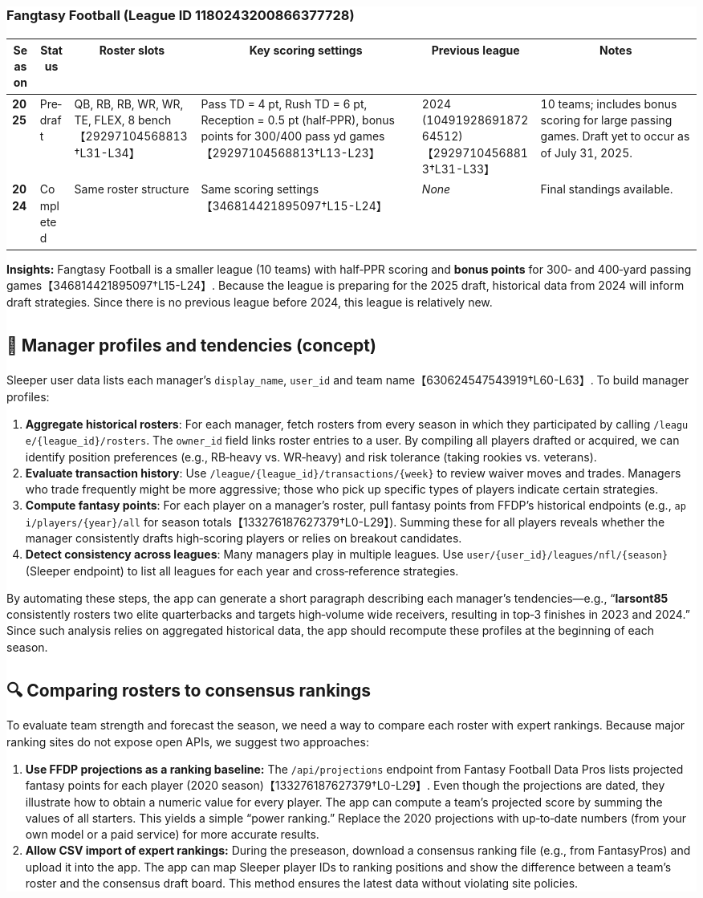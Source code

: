 ### Fangtasy Football (League ID 1180243200866377728)

| Season | Status | Roster slots | Key scoring settings | Previous league | Notes |
|---|---|---|---|---|---|
| **2025** | Pre‑draft | QB, RB, RB, WR, WR, TE, FLEX, 8 bench【29297104568813†L31-L34】 | Pass TD = 4 pt, Rush TD = 6 pt, Reception = 0.5 pt (half‑PPR), bonus points for 300/400 pass yd games【29297104568813†L13-L23】 | 2024 (1049192869187264512)【29297104568813†L31-L33】 | 10 teams; includes bonus scoring for large passing games.  Draft yet to occur as of July 31, 2025. |
| **2024** | Completed | Same roster structure | Same scoring settings【346814421895097†L15-L24】 | *None* | Final standings available. |

**Insights:**  Fangtasy Football is a smaller league (10 teams) with half‑PPR scoring and **bonus points** for 300‑ and 400‑yard passing games【346814421895097†L15-L24】.  Because the league is preparing for the 2025 draft, historical data from 2024 will inform draft strategies.  Since there is no previous league before 2024, this league is relatively new.

## 👥 Manager profiles and tendencies (concept)

Sleeper user data lists each manager’s `display_name`, `user_id` and team name【630624547543919†L60-L63】.  To build manager profiles:

1. **Aggregate historical rosters**:  For each manager, fetch rosters from every season in which they participated by calling `/league/{league_id}/rosters`.  The `owner_id` field links roster entries to a user.  By compiling all players drafted or acquired, we can identify position preferences (e.g., RB‑heavy vs. WR‑heavy) and risk tolerance (taking rookies vs. veterans).
2. **Evaluate transaction history**:  Use `/league/{league_id}/transactions/{week}` to review waiver moves and trades.  Managers who trade frequently might be more aggressive; those who pick up specific types of players indicate certain strategies.
3. **Compute fantasy points**:  For each player on a manager’s roster, pull fantasy points from FFDP’s historical endpoints (e.g., `api/players/{year}/all` for season totals【133276187627379†L0-L29】).  Summing these for all players reveals whether the manager consistently drafts high‑scoring players or relies on breakout candidates.
4. **Detect consistency across leagues**:  Many managers play in multiple leagues.  Use `user/{user_id}/leagues/nfl/{season}` (Sleeper endpoint) to list all leagues for each year and cross‑reference strategies.

By automating these steps, the app can generate a short paragraph describing each manager’s tendencies—e.g., “**larsont85** consistently rosters two elite quarterbacks and targets high‑volume wide receivers, resulting in top‑3 finishes in 2023 and 2024.”  Since such analysis relies on aggregated historical data, the app should recompute these profiles at the beginning of each season.

## 🔍 Comparing rosters to consensus rankings

To evaluate team strength and forecast the season, we need a way to compare each roster with expert rankings.  Because major ranking sites do not expose open APIs, we suggest two approaches:

1. **Use FFDP projections as a ranking baseline:**  The `/api/projections` endpoint from Fantasy Football Data Pros lists projected fantasy points for each player (2020 season)【133276187627379†L0-L29】.  Even though the projections are dated, they illustrate how to obtain a numeric value for every player.  The app can compute a team’s projected score by summing the values of all starters.  This yields a simple “power ranking.”  Replace the 2020 projections with up‑to‑date numbers (from your own model or a paid service) for more accurate results.
2. **Allow CSV import of expert rankings:**  During the preseason, download a consensus ranking file (e.g., from FantasyPros) and upload it into the app.  The app can map Sleeper player IDs to ranking positions and show the difference between a team’s roster and the consensus draft board.  This method ensures the latest data without violating site policies.
